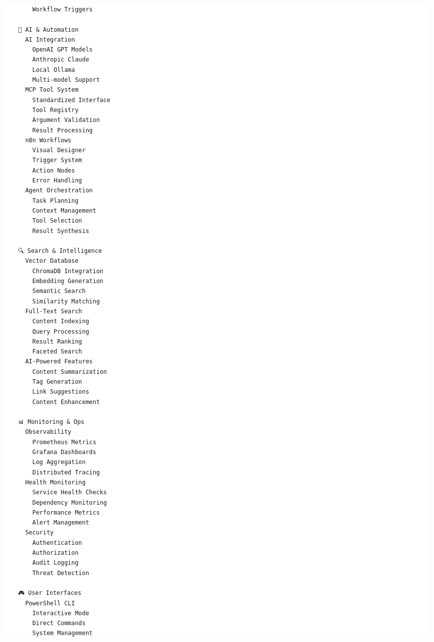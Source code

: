 ```mermaid
        Workflow Triggers
  
    🤖 AI & Automation
      AI Integration
        OpenAI GPT Models
        Anthropic Claude
        Local Ollama
        Multi-model Support
      MCP Tool System
        Standardized Interface
        Tool Registry
        Argument Validation
        Result Processing
      n8n Workflows
        Visual Designer
        Trigger System
        Action Nodes
        Error Handling
      Agent Orchestration
        Task Planning
        Context Management
        Tool Selection
        Result Synthesis
  
    🔍 Search & Intelligence
      Vector Database
        ChromaDB Integration
        Embedding Generation
        Semantic Search
        Similarity Matching
      Full-Text Search
        Content Indexing
        Query Processing
        Result Ranking
        Faceted Search
      AI-Powered Features
        Content Summarization
        Tag Generation
        Link Suggestions
        Content Enhancement
  
    📊 Monitoring & Ops
      Observability
        Prometheus Metrics
        Grafana Dashboards
        Log Aggregation
        Distributed Tracing
      Health Monitoring
        Service Health Checks
        Dependency Monitoring
        Performance Metrics
        Alert Management
      Security
        Authentication
        Authorization
        Audit Logging
        Threat Detection
  
    🎮 User Interfaces
      PowerShell CLI
        Interactive Mode
        Direct Commands
        System Management
```
